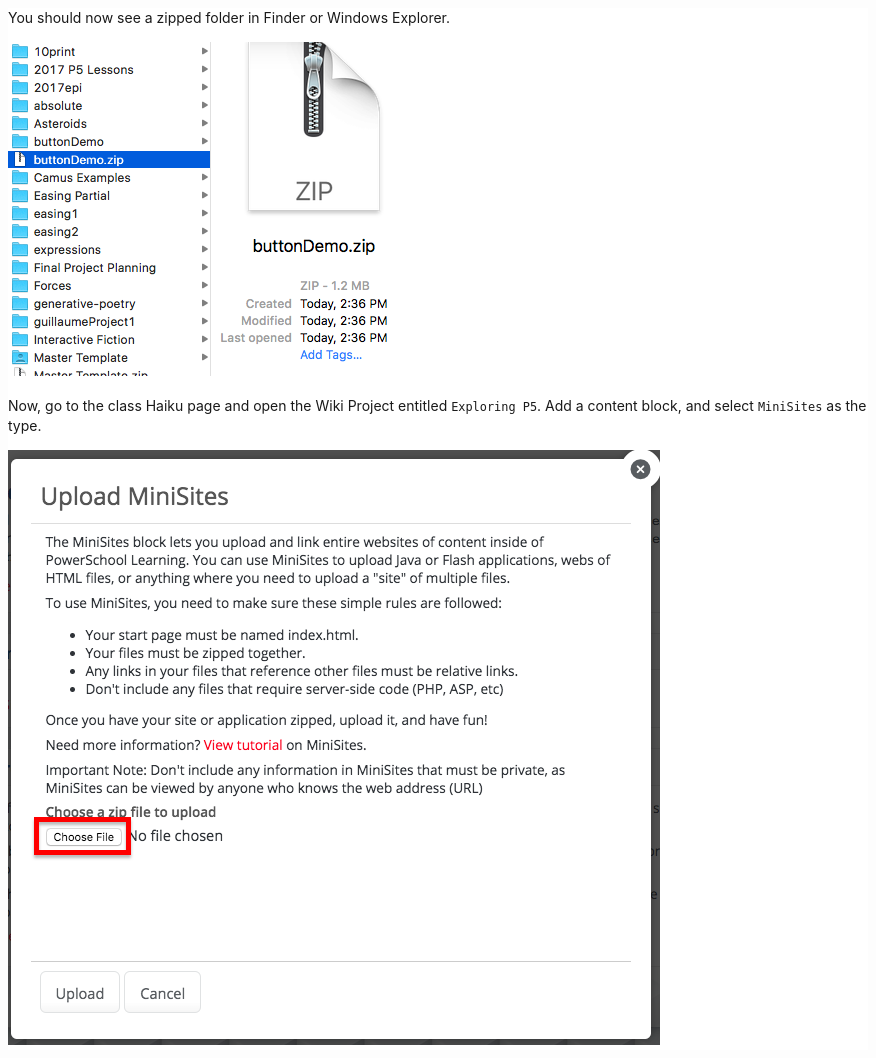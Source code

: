 You should now see a zipped folder in Finder or Windows Explorer.

![Zipped Folder](images/Zipped-Folder.png)

Now, go to the class Haiku page and open the Wiki Project entitled `Exploring P5`. Add a content block, and select `MiniSites` as the type.

![MiniSite](images/MiniSite.png) 
